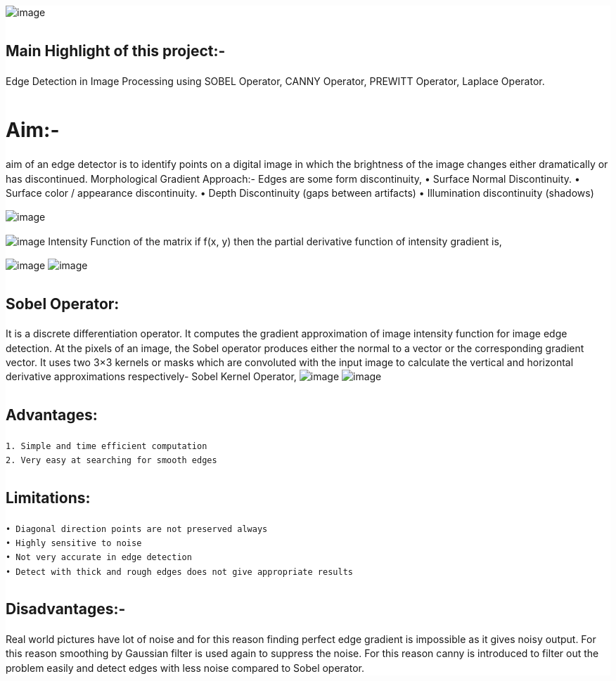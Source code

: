  ![image](https://user-images.githubusercontent.com/39863708/123436024-d3a88680-d5eb-11eb-9450-10bafd228a02.png)


## Main Highlight of this project:-
Edge Detection in Image Processing using SOBEL Operator, CANNY Operator, PREWITT Operator, Laplace Operator.

# Aim:-
aim of an edge detector is to identify points on a digital image in which the brightness of the image changes either dramatically or has discontinued.
Morphological Gradient Approach:-
Edges are some form discontinuity,
    • Surface Normal Discontinuity.
    • Surface color / appearance discontinuity.
    • Depth Discontinuity (gaps between artifacts)
    • Illumination discontinuity (shadows)

![image](https://user-images.githubusercontent.com/39863708/123436084-e91db080-d5eb-11eb-834d-b22582f3e5ea.png)

![image](https://user-images.githubusercontent.com/39863708/123436095-eae77400-d5eb-11eb-8176-1aa76e029ca9.png)
Intensity Function of the matrix if f(x, y) then the partial derivative function of intensity gradient is,
    
![image](https://user-images.githubusercontent.com/39863708/123436121-f20e8200-d5eb-11eb-8019-9d139145ca03.png)
![image](https://user-images.githubusercontent.com/39863708/123436130-f470dc00-d5eb-11eb-89fe-96249b5052ec.png)

## Sobel Operator: 
It is a discrete differentiation operator. It computes the gradient approximation of image intensity function for image edge detection. At the pixels of an image, the Sobel operator produces either the normal to a vector or the corresponding gradient vector. It uses two 3×3 kernels or masks which are convoluted with the input image to calculate the vertical and horizontal derivative approximations respectively-
Sobel Kernel Operator,
![image](https://user-images.githubusercontent.com/39863708/123436202-0a7e9c80-d5ec-11eb-8d20-68a14b4671f6.png)
![image](https://user-images.githubusercontent.com/39863708/123436217-0ce0f680-d5ec-11eb-9570-e84d45cb8c76.png)
## Advantages:

    1. Simple and time efficient computation
    2. Very easy at searching for smooth edges
## Limitations:
    • Diagonal direction points are not preserved always
    • Highly sensitive to noise
    • Not very accurate in edge detection
    • Detect with thick and rough edges does not give appropriate results
## Disadvantages:-
Real world pictures have lot of noise and for this reason finding perfect edge gradient is impossible as it gives noisy output. For this reason smoothing by Gaussian filter is used again to suppress the noise. For this reason canny is introduced to filter out the problem easily and detect edges with less noise compared to Sobel operator.
